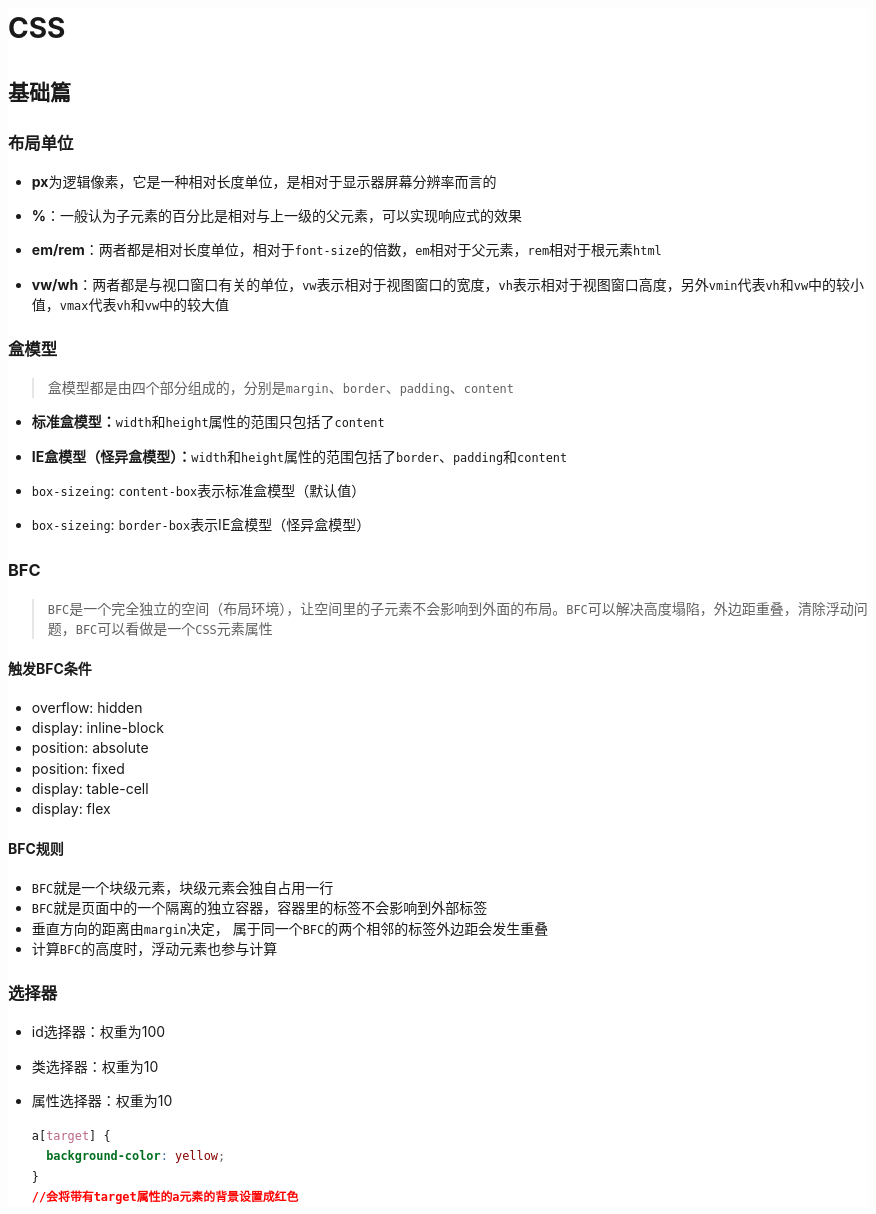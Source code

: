 # CSS

## 基础篇

### 布局单位

- **px**为逻辑像素，它是一种相对长度单位，是相对于显示器屏幕分辨率而言的

- **%**：一般认为子元素的百分比是相对与上一级的父元素，可以实现响应式的效果
- **em/rem**：两者都是相对长度单位，相对于`font-size`的倍数，`em`相对于父元素，`rem`相对于根元素`html`
- **vw/wh**：两者都是与视口窗口有关的单位，`vw`表示相对于视图窗口的宽度，`vh`表示相对于视图窗口高度，另外`vmin`代表`vh`和`vw`中的较小值，`vmax`代表`vh`和`vw`中的较大值

### 盒模型

> 盒模型都是由四个部分组成的，分别是`margin`、`border`、`padding`、`content`

- **标准盒模型：**`width`和`height`属性的范围只包括了`content`
- **IE盒模型（怪异盒模型）：**`width`和`height`属性的范围包括了`border`、`padding`和`content`

- `box-sizeing`: `content-box`表示标准盒模型（默认值）
- `box-sizeing`: `border-box`表示IE盒模型（怪异盒模型）

### BFC

> `BFC`是一个完全独立的空间（布局环境），让空间里的子元素不会影响到外面的布局。`BFC`可以解决高度塌陷，外边距重叠，清除浮动问题，`BFC`可以看做是一个`CSS`元素属性

#### 触发BFC条件

- overflow: hidden
- display: inline-block
- position: absolute
- position: fixed
- display: table-cell
- display: flex

#### BFC规则

- `BFC`就是一个块级元素，块级元素会独自占用一行
- `BFC`就是页面中的一个隔离的独立容器，容器里的标签不会影响到外部标签
- 垂直方向的距离由`margin`决定， 属于同一个`BFC`的两个相邻的标签外边距会发生重叠
- 计算`BFC`的高度时，浮动元素也参与计算

### 选择器

- id选择器：权重为100

- 类选择器：权重为10

- 属性选择器：权重为10

  ```css
  a[target] {
    background-color: yellow;
  }
  //会将带有target属性的a元素的背景设置成红色
  ```
